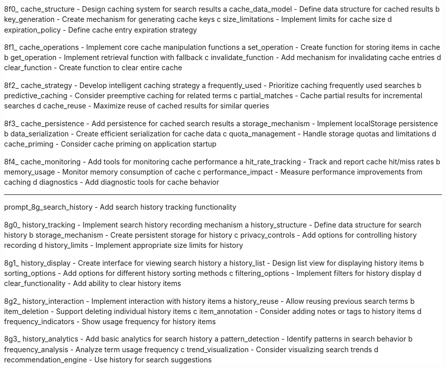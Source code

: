 8f0_ cache_structure    - Design caching system for search results
   a cache_data_model    - Define data structure for cached results
   b key_generation      - Create mechanism for generating cache keys
   c size_limitations    - Implement limits for cache size
   d expiration_policy   - Define cache entry expiration strategy

8f1_ cache_operations   - Implement core cache manipulation functions
   a set_operation       - Create function for storing items in cache
   b get_operation       - Implement retrieval function with fallback
   c invalidate_function - Add mechanism for invalidating cache entries
   d clear_function      - Create function to clear entire cache

8f2_ cache_strategy     - Develop intelligent caching strategy
   a frequently_used     - Prioritize caching frequently used searches
   b predictive_caching  - Consider preemptive caching for related terms
   c partial_matches     - Cache partial results for incremental searches
   d cache_reuse         - Maximize reuse of cached results for similar queries

8f3_ cache_persistence  - Add persistence for cached search results
   a storage_mechanism   - Implement localStorage persistence
   b data_serialization  - Create efficient serialization for cache data
   c quota_management    - Handle storage quotas and limitations
   d cache_priming       - Consider cache priming on application startup

8f4_ cache_monitoring   - Add tools for monitoring cache performance
   a hit_rate_tracking   - Track and report cache hit/miss rates
   b memory_usage        - Monitor memory consumption of cache
   c performance_impact  - Measure performance improvements from caching
   d diagnostics         - Add diagnostic tools for cache behavior

--------------------------------------------------------------------------------

prompt_8g_search_history  - Add search history tracking functionality

8g0_ history_tracking   - Implement search history recording mechanism
   a history_structure   - Define data structure for search history
   b storage_mechanism   - Create persistent storage for history
   c privacy_controls    - Add options for controlling history recording
   d history_limits      - Implement appropriate size limits for history

8g1_ history_display    - Create interface for viewing search history
   a history_list        - Design list view for displaying history items
   b sorting_options     - Add options for different history sorting methods
   c filtering_options   - Implement filters for history display
   d clear_functionality - Add ability to clear history items

8g2_ history_interaction - Implement interaction with history items
   a history_reuse       - Allow reusing previous search terms
   b item_deletion       - Support deleting individual history items
   c item_annotation     - Consider adding notes or tags to history items
   d frequency_indicators - Show usage frequency for history items

8g3_ history_analytics  - Add basic analytics for search history
   a pattern_detection   - Identify patterns in search behavior
   b frequency_analysis  - Analyze term usage frequency
   c trend_visualization - Consider visualizing search trends
   d recommendation_engine - Use history for search suggestions

